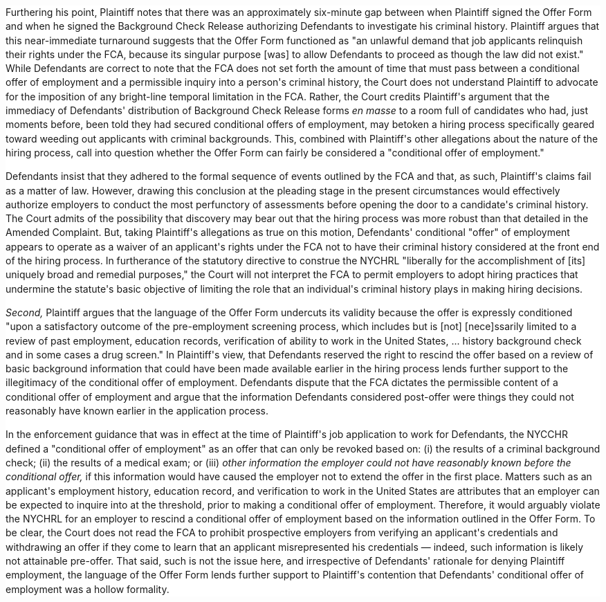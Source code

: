 Furthering his point, Plaintiff notes that there was an approximately six-minute gap between when Plaintiff signed the Offer Form and when he signed the Background Check Release authorizing Defendants to investigate his criminal history. Plaintiff argues that this near-immediate turnaround suggests that the Offer Form functioned as "an unlawful demand that job applicants relinquish their rights under the FCA, because its singular purpose [was] to allow Defendants to proceed as though the law did not exist." While Defendants are correct to note that the FCA does not set forth the amount of time that must pass between a conditional offer of employment and a permissible inquiry into a person's criminal history, the Court does not understand Plaintiff to advocate for the imposition of any bright-line temporal limitation in the FCA. Rather, the Court credits Plaintiff's argument that the immediacy of Defendants' distribution of Background Check Release forms _en masse_ to a room full of candidates who had, just moments before, been told they had secured conditional offers of employment, may betoken a hiring process specifically geared toward weeding out applicants with criminal backgrounds. This, combined with Plaintiff's other allegations about the nature of the hiring process, call into question whether the Offer Form can fairly be considered a "conditional offer of employment."

Defendants insist that they adhered to the formal sequence of events outlined by the FCA and that, as such, Plaintiff's claims fail as a matter of law. However, drawing this conclusion at the pleading stage in the present circumstances would effectively authorize employers to conduct the most perfunctory of assessments before opening the door to a candidate's criminal history. The Court admits of the possibility that discovery may bear out that the hiring process was more robust than that detailed in the Amended Complaint. But, taking Plaintiff's allegations as true on this motion, Defendants' conditional "offer" of employment appears to operate as a waiver of an applicant's rights under the FCA not to have their criminal history considered at the front end of the hiring process. In furtherance of the statutory directive to construe the NYCHRL "liberally for the accomplishment of [its] uniquely broad and remedial purposes," the Court will not interpret the FCA to permit employers to adopt hiring practices that undermine the statute's basic objective of limiting the role that an individual's criminal history plays in making hiring decisions.

_Second,_ Plaintiff argues that the language of the Offer Form undercuts its validity because the offer is expressly conditioned "upon a satisfactory outcome of the pre-employment screening process, which includes but is [not] [nece]ssarily limited to a review of past employment, education records, verification of ability to work in the United States, ... history background check and in some cases a drug screen." In Plaintiff's view, that Defendants reserved the right to rescind the offer based on a review of basic background information that could have been made available earlier in the hiring process lends further support to the illegitimacy of the conditional offer of employment. Defendants dispute that the FCA dictates the permissible content of a conditional offer of employment and argue that the information Defendants considered post-offer were things they could not reasonably have known earlier in the application process. 

In the enforcement guidance that was in effect at the time of Plaintiff's job application to work for Defendants, the NYCCHR defined a "conditional offer of employment" as an offer that can only be revoked based on: (i) the results of a criminal background check; (ii) the results of a medical exam; or (iii) _other information the employer could not have reasonably known before the conditional offer,_ if this information would have caused the employer not to extend the offer in the first place. Matters such as an applicant's employment history, education record, and verification to work in the United States are attributes that an employer can be expected to inquire into at the threshold, prior to making a conditional offer of employment. Therefore, it would arguably violate the NYCHRL for an employer to rescind a conditional offer of employment based on the information outlined in the Offer Form. To be clear, the Court does not read the FCA to prohibit prospective employers from verifying an applicant's credentials and withdrawing an offer if they come to learn that an applicant misrepresented his credentials — indeed, such information is likely not attainable pre-offer. That said, such is not the issue here, and irrespective of Defendants' rationale for denying Plaintiff employment, the language of the Offer Form lends further support to Plaintiff's contention that Defendants' conditional offer of employment was a hollow formality.


[^Franklin5]: (n. 5 in opinion) The FCA is one of a spate of so-called "ban the box" laws that have proliferated in jurisdictions across the United States; these laws generally prohibit the inclusion of questions related to conviction and arrest histories on job applications and delay criminal background checks until later in the hiring process. _See_ Beth Avery & Han Lu, [_Ban the Box: U.S. Cities, Counties, and States Adopt Fair Hiring Policies_](https://www.nelp.org/publication/ban-the-box-fair-chance-hiring-state-and-local-guide/), Nat'l Emp. L. Project (Oct. 1, 2021). [ ... ]